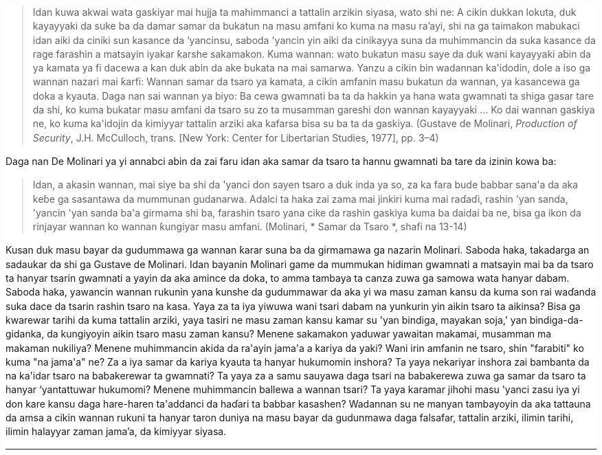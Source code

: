 > Idan kuwa akwai wata gaskiyar mai hujja ta mahimmanci a tattalin arzikin siyasa, wato shi ne: A cikin dukkan lokuta, duk kayayyaki da suke ba da damar samar da bukatun na masu amfani ko kuma na masu ra’ayi, shi na ga taimakon mabukaci idan aiki da ciniki sun kasance da ‘yancinsu, saboda 'yancin yin aiki da cinikayya suna da muhimmancin da suka kasance da rage farashin a matsayin iyakar ƙarshe sakamakon.  Kuma wannan: wato bukatun masu saye da duk wani kayayyaki abin da ya kamata ya fi dacewa a kan duk abin da ake bukata na mai samarwa. Yanzu a cikin bin wadannan ka'idodin, dole a iso ga wannan nazari mai ƙarfi: Wannan samar da tsaro ya kamata, a cikin amfanin masu bukatun da wannan, ya kasancewa ga doka a kyauta. Daga nan sai wannan ya biyo: Ba cewa gwamnati ba ta da hakkin ya hana wata gwamnati ta shiga gasar tare da shi, ko kuma bukatar masu amfani da tsaro su zo ta musamman gareshi don wannan kayayyaki ... Ko dai wannan gaskiya ne, ko kuma ka'idojin da kimiyyar tattalin arziki aka kafarsa bisa su ba ta da gaskiya. (Gustave de Molinari, *Production of Security*, J.H. McCulloch, trans. [New York: Center for Libertarian Studies, 1977], pp. 3–4)

Daga nan De Molinari ya yi annabci abin da zai faru idan aka samar da tsaro ta hannu gwamnati ba tare da izinin kowa ba:

> Idan, a akasin wannan, mai siye ba shi da 'yanci don sayen tsaro a duk inda ya so, za ka fara bude babbar sana'a da aka keɓe ga sasantawa da mummunan gudanarwa. Adalci ta haka zai zama mai jinkiri kuma mai raɗaɗi, rashin 'yan sanda, 'yancin 'yan sanda ba'a girmama shi ba, farashin tsaro yana cike da rashin gaskiya kuma ba daidai ba ne, bisa ga ikon da rinjayar wannan ko wannan ƙungiyar masu amfani. (Molinari, * Samar da Tsaro *, shafi na 13-14)

Kusan duk masu bayar da gudummawa ga wannan ƙarar suna ba da girmamawa ga nazarin Molinari. Saboda haka, takadarga an sadaukar da shi ga Gustave de Molinari. Idan bayanin Molinari game da mummukan hidiman gwamnati a matsayin mai ba da tsaro ta hanyar tsarin gwamnati a yayin da aka amince da doka, to amma tambaya ta canza zuwa ga samowa wata hanyar dabam. Saboda haka, yawancin wannan rukunin yana kunshe da gudummawar da aka yi wa masu zaman kansu da kuma son rai waɗanda suka dace da tsarin rashin tsaro na kasa. Yaya za ta iya yiwuwa wani tsari dabam na yunkurin yin aikin tsaro ta aikinsa? Bisa ga kwarewar tarihi da kuma tattalin arziki, yaya tasiri ne masu zaman kansu kamar su 'yan bindiga, mayakan soja,' yan bindiga-da-gidanka, da kungiyoyin aikin tsaro masu zaman kansu? Menene sakamakon yaduwar yawaitan makamai, musamman ma makaman nukiliya? Menene muhimmancin akida da ra'ayin jama'a a kariya da yaki? Wani irin amfanin ne tsaro, shin "farabiti" ko kuma "na jama'a" ne? Za a iya samar da kariya kyauta ta hanyar hukumomin inshora? Ta yaya nekariyar inshora zai bambanta da na ka'idar tsaro na babakerewar ta gwamnati? Ta yaya za a samu sauyawa daga tsari na babakerewa zuwa ga samar da tsaro ta hanyar ‘yantattuwar hukumomi? Menene muhimmancin ballewa a wannan tsari? Ta yaya karamar jihohi masu 'yanci zasu iya yi don kare kansu daga hare-haren ta'addanci da haɗari ta babbar kasashen? Wadannan su ne manyan tambayoyin da aka tattauna da amsa a cikin wannan rukuni ta hanyar taron duniya na masu bayar da gudunmawa daga falsafar, tattalin arziki, ilimin tarihi, ilimin halayyar zaman jama’a, da kimiyyar siyasa.

* * *
